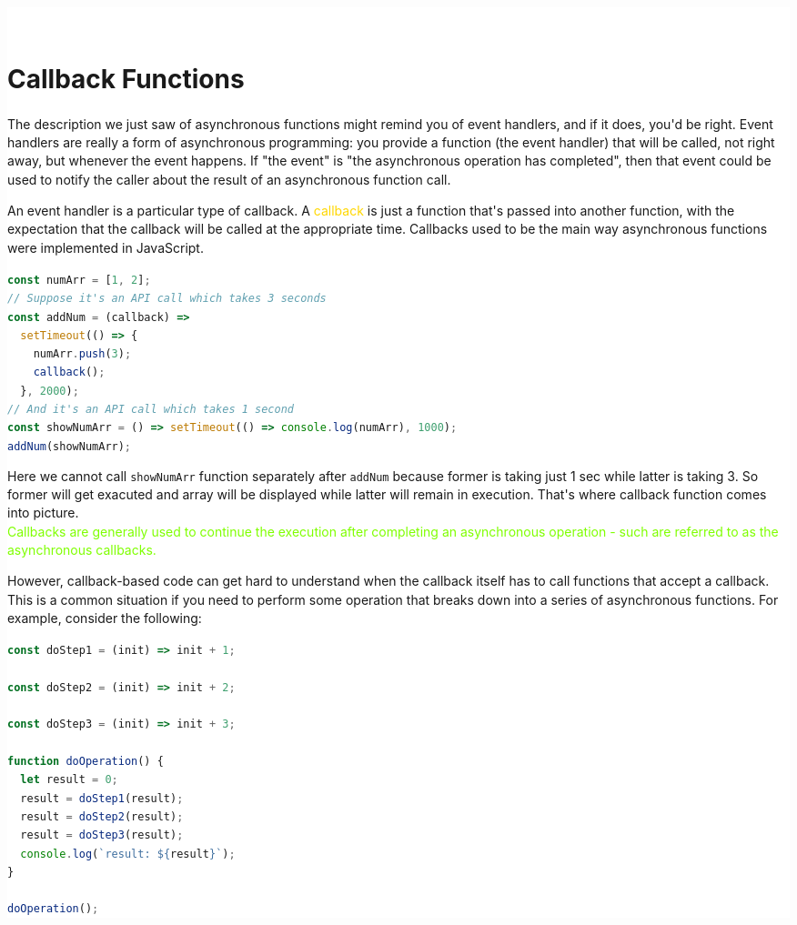 <br>

# Callback Functions

The description we just saw of asynchronous functions might remind you of event handlers, and if it does, you'd be right. Event handlers are really a form of asynchronous programming: you provide a function (the event handler) that will be called, not right away, but whenever the event happens. If "the event" is "the asynchronous operation has completed", then that event could be used to notify the caller about the result of an asynchronous function call.

An event handler is a particular type of callback. A <span style="color: Gold;">callback</span> is just a function that's passed into another function, with the expectation that the callback will be called at the appropriate time. Callbacks used to be the main way asynchronous functions were implemented in JavaScript.

```js
const numArr = [1, 2];
// Suppose it's an API call which takes 3 seconds
const addNum = (callback) =>
  setTimeout(() => {
    numArr.push(3);
    callback();
  }, 2000);
// And it's an API call which takes 1 second
const showNumArr = () => setTimeout(() => console.log(numArr), 1000);
addNum(showNumArr);
```

Here we cannot call `showNumArr` function separately after `addNum` because former is taking just 1 sec while latter is taking 3. So former will get exacuted and array will be displayed while latter will remain in execution. That's where callback function comes into picture. <br>
<span style="color: Chartreuse;">Callbacks are generally used to continue the execution after completing an asynchronous operation - such are referred to as the asynchronous callbacks.</span>

However, callback-based code can get hard to understand when the callback itself has to call functions that accept a callback. This is a common situation if you need to perform some operation that breaks down into a series of asynchronous functions. For example, consider the following:

```js
const doStep1 = (init) => init + 1;

const doStep2 = (init) => init + 2;

const doStep3 = (init) => init + 3;

function doOperation() {
  let result = 0;
  result = doStep1(result);
  result = doStep2(result);
  result = doStep3(result);
  console.log(`result: ${result}`);
}

doOperation();
```
